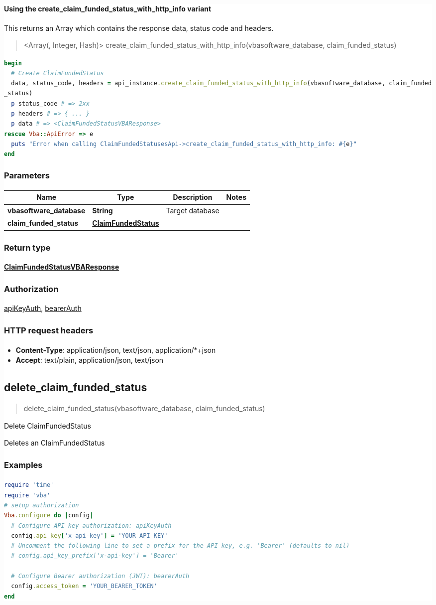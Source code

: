 #### Using the create_claim_funded_status_with_http_info variant

This returns an Array which contains the response data, status code and headers.

> <Array(<ClaimFundedStatusVBAResponse>, Integer, Hash)> create_claim_funded_status_with_http_info(vbasoftware_database, claim_funded_status)

```ruby
begin
  # Create ClaimFundedStatus
  data, status_code, headers = api_instance.create_claim_funded_status_with_http_info(vbasoftware_database, claim_funded_status)
  p status_code # => 2xx
  p headers # => { ... }
  p data # => <ClaimFundedStatusVBAResponse>
rescue Vba::ApiError => e
  puts "Error when calling ClaimFundedStatusesApi->create_claim_funded_status_with_http_info: #{e}"
end
```

### Parameters

| Name | Type | Description | Notes |
| ---- | ---- | ----------- | ----- |
| **vbasoftware_database** | **String** | Target database |  |
| **claim_funded_status** | [**ClaimFundedStatus**](ClaimFundedStatus.md) |  |  |

### Return type

[**ClaimFundedStatusVBAResponse**](ClaimFundedStatusVBAResponse.md)

### Authorization

[apiKeyAuth](../README.md#apiKeyAuth), [bearerAuth](../README.md#bearerAuth)

### HTTP request headers

- **Content-Type**: application/json, text/json, application/*+json
- **Accept**: text/plain, application/json, text/json


## delete_claim_funded_status

> delete_claim_funded_status(vbasoftware_database, claim_funded_status)

Delete ClaimFundedStatus

Deletes an ClaimFundedStatus

### Examples

```ruby
require 'time'
require 'vba'
# setup authorization
Vba.configure do |config|
  # Configure API key authorization: apiKeyAuth
  config.api_key['x-api-key'] = 'YOUR API KEY'
  # Uncomment the following line to set a prefix for the API key, e.g. 'Bearer' (defaults to nil)
  # config.api_key_prefix['x-api-key'] = 'Bearer'

  # Configure Bearer authorization (JWT): bearerAuth
  config.access_token = 'YOUR_BEARER_TOKEN'
end

```